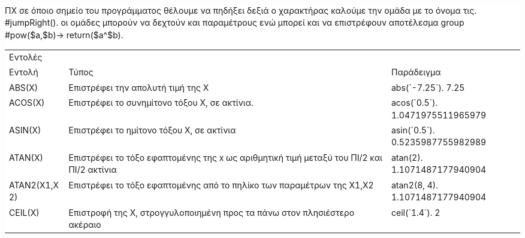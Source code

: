   </tr>
  <tr>
    <td></td>
    <td>ΠΧ σε όποιο σημείο του προγράμματος θέλουμε να πηδήξει δεξιά ο χαρακτήρας καλούμε την ομάδα με το όνομα τις.</td>
    <td>#jumpRight().</td>
  </tr>
  <tr>
    <td></td>
    <td>οι ομάδες μπορούν να δεχτούν και παραμέτρους ενώ μπορεί και να επιστρέφουν αποτέλεσμα</td>
    <td>group #pow($a,$b)->
           retυrn($a^$b).</td>
  </tr>
</table>


<table>
  <tr>
    <td>Εντολές</td>
    <td></td>
    <td></td>
  </tr>
  <tr>
    <td>Εντολή</td>
    <td>Τύπος</td>
    <td>Παράδειγμα</td>
  </tr>
  <tr>
    <td>ABS(X) </td>
    <td>Επιστρέφει την απολυτή τιμή της X </td>
    <td>abs(`-7.25`).
7.25</td>
  </tr>
  <tr>
    <td>ACOS(X)</td>
    <td>Επιστρέφει το συνημίτονο τόξου X, σε ακτίνια.</td>
    <td>acos(`0.5`).
1.0471975511965979</td>
  </tr>
  <tr>
    <td>ASIN(X)</td>
    <td>Επιστρέφει το ημίτονο τόξου X, σε ακτίνια</td>
    <td>asin(`0.5`).
0.5235987755982989</td>
  </tr>
  <tr>
    <td>ATAN(X)</td>
    <td>Επιστρέφει το τόξο εφαπτομένης της x ως αριθμητική τιμή μεταξύ του ΠΙ/2 και ΠΙ/2 ακτίνια</td>
    <td>atan(2).
1.1071487177940904</td>
  </tr>
  <tr>
    <td>ATAN2(X1,X2)</td>
    <td>Επιστρέφει το τόξο εφαπτομένης από το πηλίκο των παραμέτρων της X1,X2</td>
    <td>atan2(8, 4).
1.1071487177940904</td>
  </tr>
  <tr>
    <td>CEIL(X)</td>
    <td>Επιστροφή της X, στρογγυλοποιημένη προς τα πάνω στον πλησιέστερο ακέραιο</td>
    <td>ceil(`1.4`).
2</td>
  </tr>
  <tr>